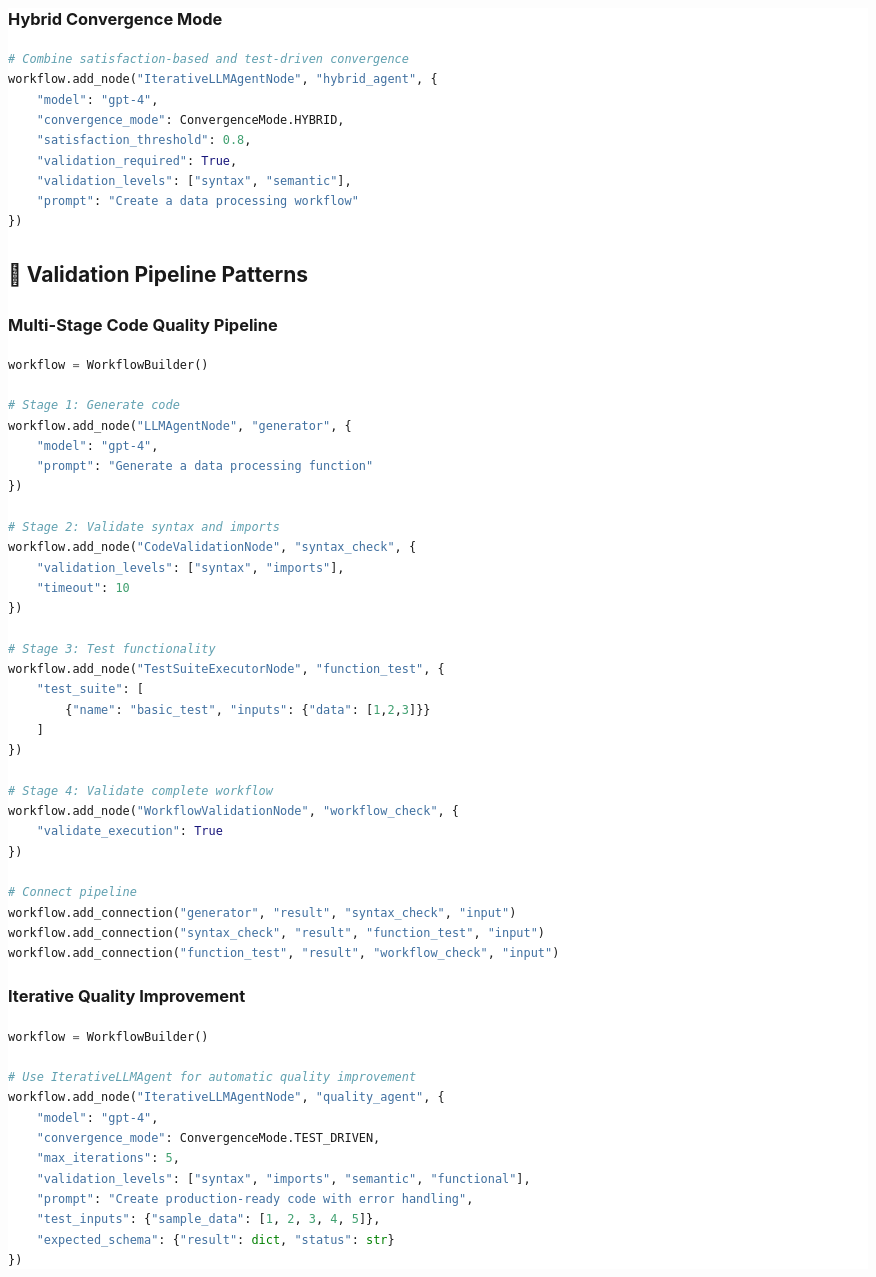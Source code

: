 ### Hybrid Convergence Mode
```python
# Combine satisfaction-based and test-driven convergence
workflow.add_node("IterativeLLMAgentNode", "hybrid_agent", {
    "model": "gpt-4",
    "convergence_mode": ConvergenceMode.HYBRID,
    "satisfaction_threshold": 0.8,
    "validation_required": True,
    "validation_levels": ["syntax", "semantic"],
    "prompt": "Create a data processing workflow"
})
```

## 🔧 Validation Pipeline Patterns

### Multi-Stage Code Quality Pipeline
```python
workflow = WorkflowBuilder()

# Stage 1: Generate code
workflow.add_node("LLMAgentNode", "generator", {
    "model": "gpt-4",
    "prompt": "Generate a data processing function"
})

# Stage 2: Validate syntax and imports
workflow.add_node("CodeValidationNode", "syntax_check", {
    "validation_levels": ["syntax", "imports"],
    "timeout": 10
})

# Stage 3: Test functionality
workflow.add_node("TestSuiteExecutorNode", "function_test", {
    "test_suite": [
        {"name": "basic_test", "inputs": {"data": [1,2,3]}}
    ]
})

# Stage 4: Validate complete workflow
workflow.add_node("WorkflowValidationNode", "workflow_check", {
    "validate_execution": True
})

# Connect pipeline
workflow.add_connection("generator", "result", "syntax_check", "input")
workflow.add_connection("syntax_check", "result", "function_test", "input")
workflow.add_connection("function_test", "result", "workflow_check", "input")
```

### Iterative Quality Improvement
```python
workflow = WorkflowBuilder()

# Use IterativeLLMAgent for automatic quality improvement
workflow.add_node("IterativeLLMAgentNode", "quality_agent", {
    "model": "gpt-4",
    "convergence_mode": ConvergenceMode.TEST_DRIVEN,
    "max_iterations": 5,
    "validation_levels": ["syntax", "imports", "semantic", "functional"],
    "prompt": "Create production-ready code with error handling",
    "test_inputs": {"sample_data": [1, 2, 3, 4, 5]},
    "expected_schema": {"result": dict, "status": str}
})
```